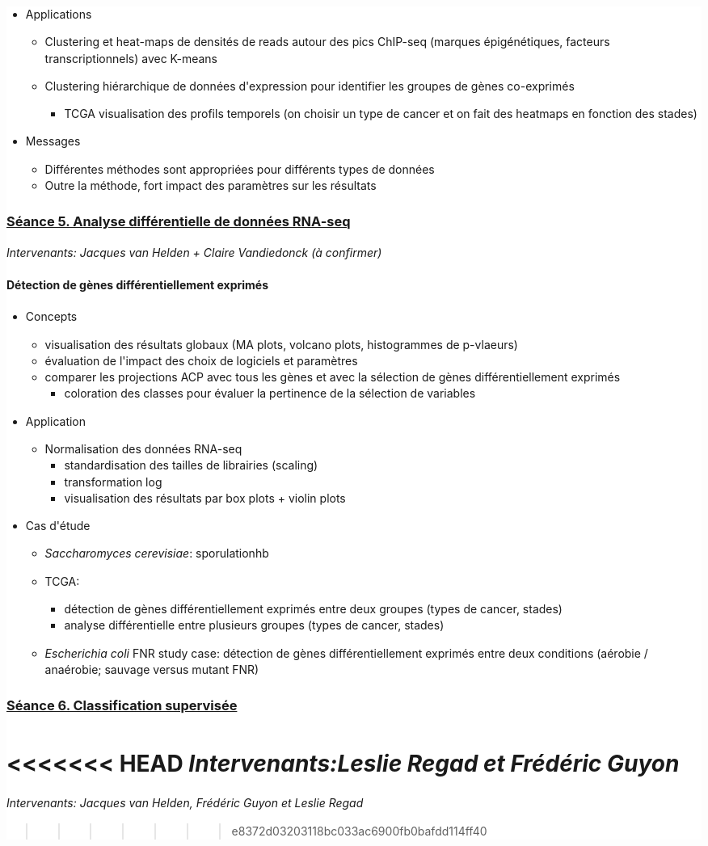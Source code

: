 

- Applications

    - Clustering et heat-maps de densités de reads autour des pics ChIP-seq (marques épigénétiques, facteurs transcriptionnels) avec K-means
    
    - Clustering hiérarchique de données d'expression pour identifier les groupes de gènes co-exprimés
        - TCGA visualisation des profils temporels (on choisir un type de cancer et on fait des heatmaps en fonction des stades)


- Messages

    - Différentes méthodes sont appropriées pour différents types de données
    - Outre la méthode, fort impact des paramètres sur les résultats

    
### [Séance 5. Analyse différentielle de données RNA-seq](seance_5/README.md)

*Intervenants: Jacques van Helden + Claire Vandiedonck (à confirmer)*

#### Détection de gènes différentiellement exprimés

- Concepts

    - visualisation des résultats globaux  (MA plots, volcano plots, histogrammes de p-vlaeurs)
    - évaluation de l'impact des choix de logiciels et paramètres 
    - comparer les projections ACP avec tous les gènes et avec la sélection de gènes différentiellement exprimés
        - coloration des classes pour évaluer la pertinence de la sélection de variables


- Application

    - Normalisation des données RNA-seq
        - standardisation des tailles de librairies (scaling)
        - transformation log
        - visualisation des résultats par box plots + violin plots
        
        
- Cas d'étude

    - *Saccharomyces cerevisiae*: sporulationhb 



    - TCGA: 
        - détection de gènes différentiellement exprimés entre deux groupes (types de cancer, stades)
        - analyse différentielle entre plusieurs groupes (types de cancer, stades)
    - *Escherichia coli* FNR study case: détection de gènes différentiellement exprimés entre deux conditions (aérobie / anaérobie; sauvage versus mutant FNR)
    
    
### [Séance 6. Classification supervisée](seance_6/README.md)

<<<<<<< HEAD
*Intervenants:Leslie Regad et Frédéric Guyon*
=======
*Intervenants: Jacques van Helden, Frédéric Guyon et Leslie Regad*
>>>>>>> e8372d03203118bc033ac6900fb0bafdd114ff40
